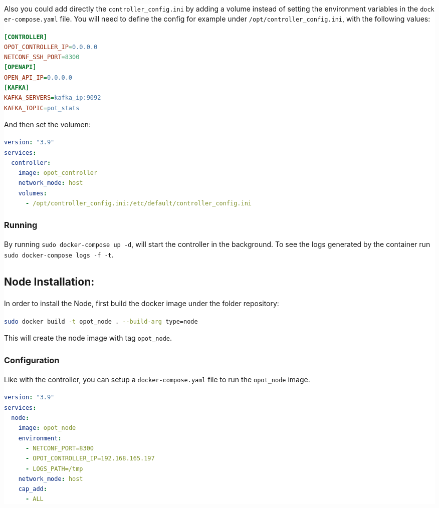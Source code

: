 Also you could add directly the `controller_config.ini` by adding a volume instead of setting the environment variables in the `docker-compose.yaml` file. You will need to define the config for example under `/opt/controller_config.ini`, with the following values:
```ini
[CONTROLLER]
OPOT_CONTROLLER_IP=0.0.0.0
NETCONF_SSH_PORT=8300
[OPENAPI]
OPEN_API_IP=0.0.0.0
[KAFKA]
KAFKA_SERVERS=kafka_ip:9092
KAFKA_TOPIC=pot_stats
```
And then set the volumen:
```yaml
version: "3.9"
services:
  controller:
    image: opot_controller
    network_mode: host
    volumes:
      - /opt/controller_config.ini:/etc/default/controller_config.ini
```

### Running

By running  `sudo docker-compose up -d`, will start the controller in the background. To see the logs generated by the container run `sudo docker-compose logs -f -t`.

## Node Installation:

In order to install the Node, first build the docker image under the folder repository:
```bash
sudo docker build -t opot_node . --build-arg type=node
```

This will create the node image with tag `opot_node`.


### Configuration

Like with the controller, you can setup a `docker-compose.yaml` file to run the `opot_node` image. 
```yaml
version: "3.9"
services:
  node:
    image: opot_node
    environment:
      - NETCONF_PORT=8300
      - OPOT_CONTROLLER_IP=192.168.165.197
      - LOGS_PATH=/tmp
    network_mode: host
    cap_add:
      - ALL
```

